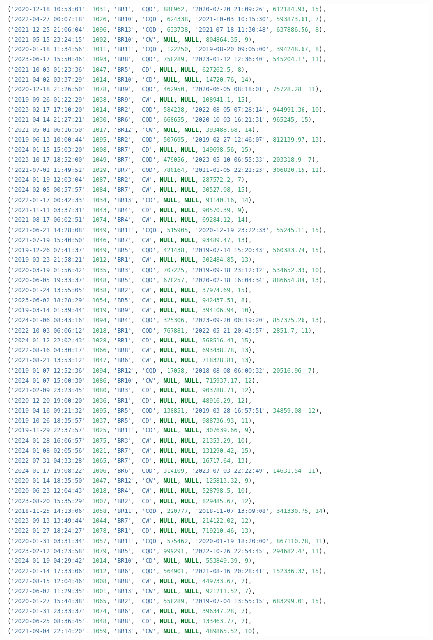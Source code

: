    ```sql
	('2020-12-18 10:53:01', 1031, 'BR1', 'CQD', 888962, '2020-07-20 21:09:26', 612184.93, 15), 
	('2022-04-27 00:07:18', 1026, 'BR10', 'CQD', 624338, '2021-10-03 10:15:30', 593873.61, 7), 
	('2021-12-25 21:06:04', 1096, 'BR13', 'CQD', 633738, '2021-07-18 11:30:48', 637886.56, 8), 
	('2021-05-15 23:24:15', 1002, 'BR10', 'CW', NULL, NULL, 804864.35, 9), 
	('2020-01-18 11:34:56', 1011, 'BR11', 'CQD', 122250, '2019-08-20 09:05:00', 394248.67, 8), 
	('2023-06-17 15:50:46', 1093, 'BR8', 'CQD', 758289, '2023-01-12 12:36:40', 545204.17, 11), 
	('2021-10-03 01:23:36', 1047, 'BR5', 'CD', NULL, NULL, 627262.5, 8), 
	('2021-04-02 03:37:29', 1014, 'BR10', 'CD', NULL, NULL, 14720.76, 14), 
	('2020-12-18 21:26:50', 1078, 'BR9', 'CQD', 462950, '2020-06-05 08:18:01', 75728.28, 11), 
	('2019-09-26 01:22:29', 1038, 'BR9', 'CW', NULL, NULL, 108941.1, 15), 
	('2023-02-17 17:10:20', 1014, 'BR2', 'CQD', 584238, '2022-08-05 07:28:14', 944991.36, 10), 
	('2021-04-14 21:27:21', 1030, 'BR6', 'CQD', 668655, '2020-10-03 16:21:31', 965245, 15), 
	('2021-05-01 06:16:50', 1017, 'BR12', 'CW', NULL, NULL, 393488.68, 14), 
	('2019-06-13 10:00:44', 1095, 'BR2', 'CQD', 507695, '2019-02-27 12:46:07', 812139.97, 13), 
	('2024-01-15 15:03:20', 1008, 'BR7', 'CD', NULL, NULL, 149698.56, 15), 
	('2023-10-17 18:52:00', 1049, 'BR7', 'CQD', 479056, '2023-05-10 06:55:33', 203318.9, 7), 
	('2021-07-02 11:49:52', 1029, 'BR7', 'CQD', 780164, '2021-01-05 22:22:23', 306820.15, 12), 
	('2024-01-19 12:03:04', 1087, 'BR2', 'CW', NULL, NULL, 287572.2, 7), 
	('2024-02-05 00:57:57', 1084, 'BR7', 'CW', NULL, NULL, 30527.08, 15), 
	('2022-01-17 00:42:33', 1034, 'BR13', 'CD', NULL, NULL, 91140.16, 14), 
	('2021-11-11 03:37:31', 1043, 'BR4', 'CD', NULL, NULL, 90570.39, 9), 
	('2021-08-17 06:02:51', 1074, 'BR4', 'CW', NULL, NULL, 69284.12, 14), 
	('2021-06-21 14:28:08', 1049, 'BR11', 'CQD', 515905, '2020-12-19 23:22:33', 55245.11, 15), 
	('2021-07-19 15:40:50', 1046, 'BR7', 'CW', NULL, NULL, 93489.47, 13), 
	('2019-12-26 07:41:37', 1049, 'BR5', 'CQD', 421438, '2019-07-14 15:20:43', 560383.74, 15), 
	('2019-03-23 21:58:21', 1012, 'BR1', 'CW', NULL, NULL, 302484.85, 13), 
	('2020-03-19 01:56:42', 1035, 'BR3', 'CQD', 707225, '2019-09-18 23:12:12', 534652.33, 10), 
	('2020-06-05 19:33:37', 1048, 'BR5', 'CQD', 678257, '2020-02-18 16:04:34', 886654.84, 13), 
	('2020-01-24 13:55:05', 1038, 'BR2', 'CW', NULL, NULL, 37974.69, 15), 
	('2023-06-02 18:28:29', 1054, 'BR5', 'CW', NULL, NULL, 942437.51, 8), 
	('2019-03-14 01:39:44', 1019, 'BR9', 'CW', NULL, NULL, 394106.94, 10), 
	('2024-01-06 08:43:16', 1094, 'BR4', 'CQD', 325306, '2023-09-20 00:19:20', 857375.26, 13), 
	('2022-10-03 06:06:12', 1018, 'BR1', 'CQD', 767881, '2022-05-21 20:43:57', 2851.7, 11), 
	('2024-01-12 22:02:43', 1028, 'BR1', 'CD', NULL, NULL, 568516.41, 15), 
	('2022-08-16 04:30:17', 1066, 'BR8', 'CW', NULL, NULL, 693438.78, 13), 
	('2021-08-21 13:53:12', 1047, 'BR6', 'CW', NULL, NULL, 718328.81, 13), 
	('2019-01-07 12:52:36', 1094, 'BR12', 'CQD', 17058, '2018-08-08 06:00:32', 20516.96, 7), 
	('2024-01-07 15:00:30', 1086, 'BR10', 'CW', NULL, NULL, 715937.17, 12), 
	('2021-02-09 23:23:45', 1080, 'BR3', 'CD', NULL, NULL, 903788.71, 12), 
	('2020-12-20 19:00:20', 1036, 'BR1', 'CD', NULL, NULL, 48916.29, 12), 
	('2019-04-16 09:21:32', 1095, 'BR5', 'CQD', 138851, '2019-03-28 16:57:51', 34859.08, 12), 
	('2019-10-26 18:35:57', 1037, 'BR5', 'CD', NULL, NULL, 988736.93, 11), 
	('2019-11-29 22:37:57', 1025, 'BR11', 'CD', NULL, NULL, 307639.66, 9), 
	('2024-01-28 16:06:57', 1075, 'BR3', 'CW', NULL, NULL, 21353.29, 10), 
	('2024-01-08 02:05:56', 1021, 'BR7', 'CW', NULL, NULL, 131290.42, 15), 
	('2022-07-31 04:33:28', 1065, 'BR7', 'CD', NULL, NULL, 16717.64, 13), 
	('2024-01-17 19:08:22', 1006, 'BR6', 'CQD', 314109, '2023-07-03 22:22:49', 14631.54, 11), 
	('2020-01-14 18:35:50', 1047, 'BR12', 'CW', NULL, NULL, 125813.32, 9), 
	('2020-06-23 12:04:43', 1018, 'BR4', 'CW', NULL, NULL, 528798.5, 10), 
	('2023-08-20 15:35:29', 1007, 'BR2', 'CD', NULL, NULL, 829485.67, 12), 
	('2018-11-25 14:13:06', 1058, 'BR11', 'CQD', 220777, '2018-11-07 13:09:08', 341330.75, 14), 
	('2023-09-13 13:49:44', 1044, 'BR7', 'CW', NULL, NULL, 214122.02, 12), 
	('2022-01-27 18:24:27', 1078, 'BR1', 'CD', NULL, NULL, 719210.46, 13), 
	('2020-01-31 03:31:34', 1057, 'BR11', 'CQD', 575462, '2020-01-19 18:20:00', 867110.28, 11), 
	('2023-02-12 04:23:58', 1079, 'BR5', 'CQD', 999291, '2022-10-26 22:54:45', 294682.47, 11), 
	('2024-01-19 04:29:42', 1014, 'BR10', 'CD', NULL, NULL, 553849.39, 9), 
	('2022-01-14 17:33:06', 1012, 'BR6', 'CQD', 564901, '2021-08-16 20:28:41', 152336.32, 15), 
	('2022-08-15 12:04:46', 1008, 'BR8', 'CW', NULL, NULL, 449733.67, 7), 
	('2022-06-02 11:29:35', 1001, 'BR13', 'CW', NULL, NULL, 921211.52, 7), 
	('2020-01-27 15:44:38', 1065, 'BR2', 'CQD', 558289, '2019-07-04 13:55:15', 683299.01, 15), 
	('2022-01-31 23:33:37', 1074, 'BR6', 'CW', NULL, NULL, 396347.28, 7), 
	('2020-06-25 08:36:45', 1048, 'BR8', 'CD', NULL, NULL, 133463.77, 7), 
	('2021-09-04 22:14:20', 1059, 'BR13', 'CW', NULL, NULL, 489865.52, 10), 
   ```